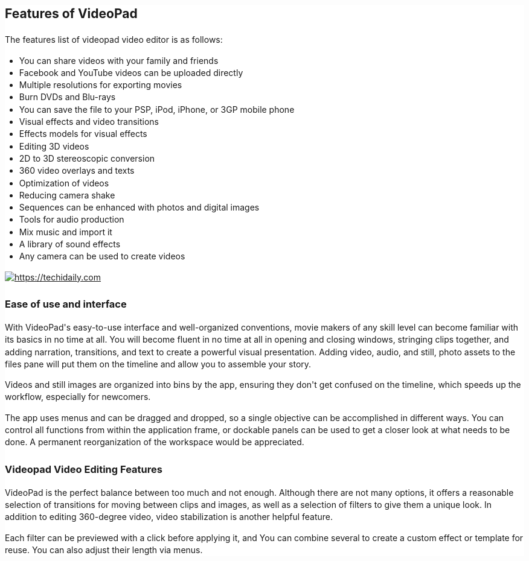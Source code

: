 ## **Features of VideoPad**

The features list of videopad video editor is as follows:

* You can share videos with your family and friends
* Facebook and YouTube videos can be uploaded directly
* Multiple resolutions for exporting movies
* Burn DVDs and Blu-rays
* You can save the file to your PSP, iPod, iPhone, or 3GP mobile phone
* Visual effects and video transitions
* Effects models for visual effects
* Editing 3D videos
* 2D to 3D stereoscopic conversion
* 360 video overlays and texts
* Optimization of videos
* Reducing camera shake
* Sequences can be enhanced with photos and digital images
* Tools for audio production
* Mix music and import it
* A library of sound effects
* Any camera can be used to create videos


<a href="https://ephamedtechinc.pxf.io/c/5597632/2130528/26400" target="_top" id="2130528">
  <img src="//a.impactradius-go.com/display-ad/26400-2130528" border="0" alt="https://techidaily.com" width="728" height="90"/>
</a>
<img height="0" width="0" src="https://ephamedtechinc.pxf.io/i/5597632/2130528/26400" style="position:absolute;visibility:hidden;" border="0" />

### **Ease of use and interface**

With VideoPad's easy-to-use interface and well-organized conventions, movie makers of any skill level can become familiar with its basics in no time at all. You will become fluent in no time at all in opening and closing windows, stringing clips together, and adding narration, transitions, and text to create a powerful visual presentation. Adding video, audio, and still, photo assets to the files pane will put them on the timeline and allow you to assemble your story.

Videos and still images are organized into bins by the app, ensuring they don't get confused on the timeline, which speeds up the workflow, especially for newcomers.

The app uses menus and can be dragged and dropped, so a single objective can be accomplished in different ways. You can control all functions from within the application frame, or dockable panels can be used to get a closer look at what needs to be done. A permanent reorganization of the workspace would be appreciated.

### **Videopad Video Editing Features**

VideoPad is the perfect balance between too much and not enough. Although there are not many options, it offers a reasonable selection of transitions for moving between clips and images, as well as a selection of filters to give them a unique look. In addition to editing 360-degree video, video stabilization is another helpful feature.

Each filter can be previewed with a click before applying it, and You can combine several to create a custom effect or template for reuse. You can also adjust their length via menus.
